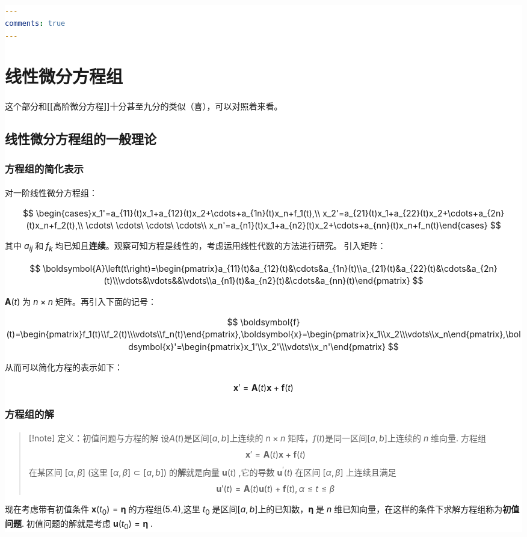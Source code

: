 ```yaml
---
comments: true
---
```

# 线性微分方程组
这个部分和[[高阶微分方程]]十分甚至九分的类似（喜），可以对照着来看。
## 线性微分方程组的一般理论
### 方程组的简化表示
对一阶线性微分方程组：

$$
\begin{cases}x_1'=a_{11}(t)x_1+a_{12}(t)x_2+\cdots+a_{1n}(t)x_n+f_1(t),\\
x_2'=a_{21}(t)x_1+a_{22}(t)x_2+\cdots+a_{2n}(t)x_n+f_2(t),\\
\cdots\ \cdots\ \cdots\ \cdots\\
x_n'=a_{n1}(t)x_1+a_{n2}(t)x_2+\cdots+a_{nn}(t)x_n+f_n(t)\end{cases}
$$

其中 $a_{ij}$ 和 $f_k$ 均已知且**连续**。观察可知方程是线性的，考虑运用线性代数的方法进行研究。
引入矩阵：

$$
\boldsymbol{A}\left(t\right)=\begin{pmatrix}a_{11}(t)&a_{12}(t)&\cdots&a_{1n}(t)\\a_{21}(t)&a_{22}(t)&\cdots&a_{2n}(t)\\\vdots&\vdots&&\vdots\\a_{n1}(t)&a_{n2}(t)&\cdots&a_{nn}(t)\end{pmatrix}
$$

$\boldsymbol{A}(t)$ 为 $n\times n$ 矩阵。再引入下面的记号：

$$
\boldsymbol{f}(t)=\begin{pmatrix}f_1(t)\\f_2(t)\\\vdots\\f_n(t)\end{pmatrix},\boldsymbol{x}=\begin{pmatrix}x_1\\x_2\\\vdots\\x_n\end{pmatrix},\boldsymbol{x}'=\begin{pmatrix}x_1'\\x_2'\\\vdots\\x_n'\end{pmatrix}
$$

从而可以简化方程的表示如下：

$$
\boldsymbol{x}'=\boldsymbol{A}(t)\boldsymbol{x}+\boldsymbol{f}(t)
$$

### 方程组的解
>[!note] 定义：初值问题与方程的解
>设$A(t)$是区间$[a,b]$上连续的 $n\times n$ 矩阵，$f(t)$是同一区间$[a,b]$上连续的 $n$ 维向量. 方程组 $$ \boldsymbol{x}'=\boldsymbol{A}(t)\boldsymbol{x}+\boldsymbol{f}(t) $$ 
> 在某区间 $[\alpha,\beta]$ (这里 $[\alpha,\beta]\subset[a,b])$ 的**解**就是向量 $\boldsymbol{u}(t)$ ,它的导数 $\boldsymbol{u}^{\prime}(t)$ 在区间 $[α, \beta]$ 上连续且满足 
> $$ \boldsymbol{u}'(t) = \boldsymbol{A}(t)\boldsymbol{u}(t)+\boldsymbol{f}(t),\alpha\leqslant t \leqslant \beta $$

现在考虑带有初值条件 $\boldsymbol{x}(t_0)=\boldsymbol{\eta}$ 的方程组(5.4),这里 $t_{0}$ 是区间$[a,b]$上的已知数，$\boldsymbol{\eta}$ 是 $n$ 维已知向量，在这样的条件下求解方程组称为**初值问题**. 初值问题的解就是考虑 $\boldsymbol{u}(t_0)=\boldsymbol{\eta}$ .
